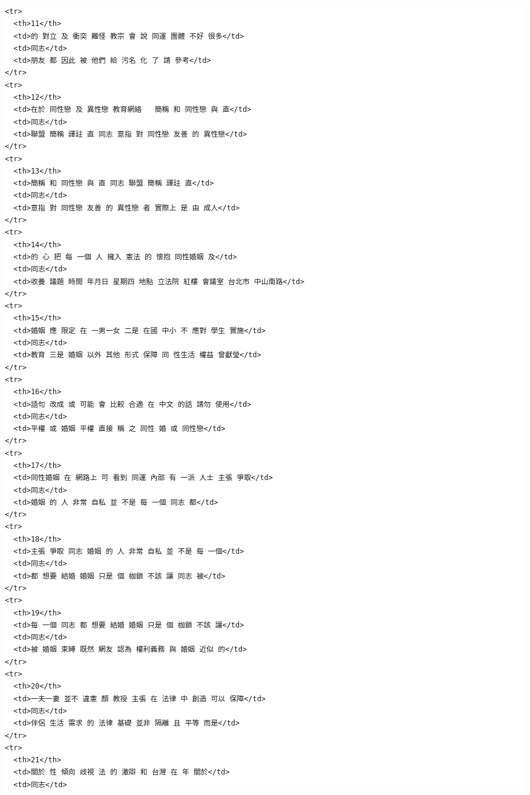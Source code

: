     <tr>
      <th>11</th>
      <td>的 對立 及 衝突 難怪 教宗 會 說 同運 團體 不好 很多</td>
      <td>同志</td>
      <td>朋友 都 因此 被 他們 給 污名 化 了 請 參考</td>
    </tr>
    <tr>
      <th>12</th>
      <td>在於 同性戀 及 異性戀 教育網絡   簡稱 和 同性戀 與 直</td>
      <td>同志</td>
      <td>聯盟 簡稱 譯註 直 同志 意指 對 同性戀 友善 的 異性戀</td>
    </tr>
    <tr>
      <th>13</th>
      <td>簡稱 和 同性戀 與 直 同志 聯盟 簡稱 譯註 直</td>
      <td>同志</td>
      <td>意指 對 同性戀 友善 的 異性戀 者 實際上 是 由 成人</td>
    </tr>
    <tr>
      <th>14</th>
      <td>的 心 把 每 一個 人 擁入 憲法 的 懷抱 同性婚姻 及</td>
      <td>同志</td>
      <td>收養 議題 時間 年月日 星期四 地點 立法院 紅樓 會議室 台北市 中山南路</td>
    </tr>
    <tr>
      <th>15</th>
      <td>婚姻 應 限定 在 一男一女 二是 在國 中小 不 應對 學生 實施</td>
      <td>同志</td>
      <td>教育 三是 婚姻 以外 其他 形式 保障 同 性生活 權益 曾獻瑩</td>
    </tr>
    <tr>
      <th>16</th>
      <td>語句 改成 或 可能 會 比較 合適 在 中文 的話 請勿 使用</td>
      <td>同志</td>
      <td>平權 或 婚姻 平權 直接 稱 之 同性 婚 或 同性戀</td>
    </tr>
    <tr>
      <th>17</th>
      <td>同性婚姻 在 網路上 可 看到 同運 內部 有 一派 人士 主張 爭取</td>
      <td>同志</td>
      <td>婚姻 的 人 非常 自私 並 不是 每 一個 同志 都</td>
    </tr>
    <tr>
      <th>18</th>
      <td>主張 爭取 同志 婚姻 的 人 非常 自私 並 不是 每 一個</td>
      <td>同志</td>
      <td>都 想要 結婚 婚姻 只是 個 枷鎖 不該 讓 同志 被</td>
    </tr>
    <tr>
      <th>19</th>
      <td>每 一個 同志 都 想要 結婚 婚姻 只是 個 枷鎖 不該 讓</td>
      <td>同志</td>
      <td>被 婚姻 束縛 既然 網友 認為 權利義務 與 婚姻 近似 的</td>
    </tr>
    <tr>
      <th>20</th>
      <td>一夫一妻 並不 違憲 顏 教授 主張 在 法律 中 創造 可以 保障</td>
      <td>同志</td>
      <td>伴侶 生活 需求 的 法律 基礎 並非 隔離 且 平等 而是</td>
    </tr>
    <tr>
      <th>21</th>
      <td>關於 性 傾向 歧視 法 的 激辯 和 台灣 在 年 關於</td>
      <td>同志</td>